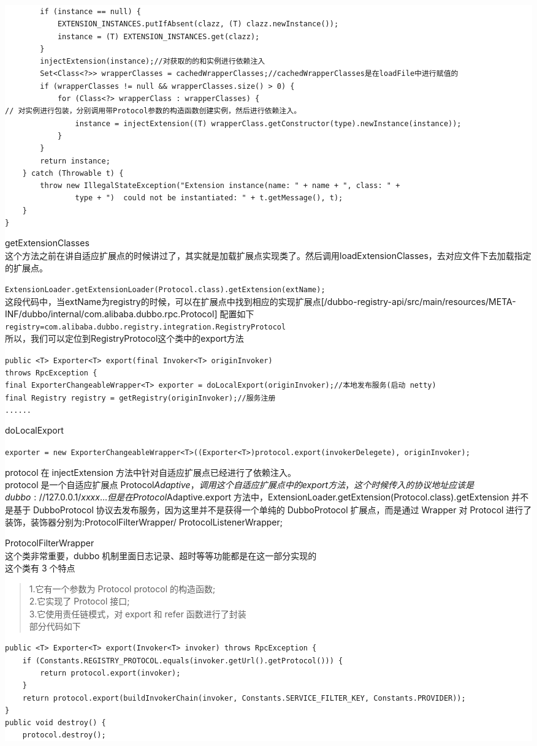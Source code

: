 ```
        if (instance == null) {
            EXTENSION_INSTANCES.putIfAbsent(clazz, (T) clazz.newInstance());
            instance = (T) EXTENSION_INSTANCES.get(clazz);
        }
        injectExtension(instance);//对获取的的和实例进行依赖注入
        Set<Class<?>> wrapperClasses = cachedWrapperClasses;//cachedWrapperClasses是在loadFile中进行赋值的
        if (wrapperClasses != null && wrapperClasses.size() > 0) {
            for (Class<?> wrapperClass : wrapperClasses) {
// 对实例进行包装，分别调用带Protocol参数的构造函数创建实例，然后进行依赖注入。
                instance = injectExtension((T) wrapperClass.getConstructor(type).newInstance(instance));
            }
        }
        return instance;
    } catch (Throwable t) {
        throw new IllegalStateException("Extension instance(name: " + name + ", class: " +
                type + ")  could not be instantiated: " + t.getMessage(), t);
    }
}
```
getExtensionClasses  
这个方法之前在讲自适应扩展点的时候讲过了，其实就是加载扩展点实现类了。然后调用loadExtensionClasses，去对应文件下去加载指定的扩展点。  
  
`ExtensionLoader.getExtensionLoader(Protocol.class).getExtension(extName); `   
这段代码中，当extName为registry的时候，可以在扩展点中找到相应的实现扩展点[/dubbo-registry-api/src/main/resources/META-INF/dubbo/internal/com.alibaba.dubbo.rpc.Protocol] 
配置如下  
`registry=com.alibaba.dubbo.registry.integration.RegistryProtocol`  
所以，我们可以定位到RegistryProtocol这个类中的export方法  
  
```
public <T> Exporter<T> export(final Invoker<T> originInvoker)
throws RpcException {
final ExporterChangeableWrapper<T> exporter = doLocalExport(originInvoker);//本地发布服务(启动 netty)
final Registry registry = getRegistry(originInvoker);//服务注册
......
```
doLocalExport  
```
exporter = new ExporterChangeableWrapper<T>((Exporter<T>)protocol.export(invokerDelegete), originInvoker);
```
protocol 在 injectExtension 方法中针对自适应扩展点已经进行了依赖注入。  
protocol 是一个自适应扩展点 Protocol$Adaptive，调用这个自适应扩展点中的 export 方法，这个时候传入的协议地址应该是dubbo://127.0.0.1/xxxx... 但是在 Protocol$Adaptive.export 方法中，ExtensionLoader.getExtension(Protocol.class).getExtension 并不是基于 DubboProtocol 协议去发布服务，因为这里并不是获得一个单纯的 DubboProtocol 扩展点，而是通过 Wrapper 对 Protocol 进行了装饰，装饰器分别为:ProtocolFilterWrapper/ ProtocolListenerWrapper;   
  
ProtocolFilterWrapper  
这个类非常重要，dubbo 机制里面日志记录、超时等等功能都是在这一部分实现的  
这个类有 3 个特点  
>1.它有一个参数为 Protocol protocol 的构造函数;  
>2.它实现了 Protocol 接口;  
>3.它使用责任链模式，对 export 和 refer 函数进行了封装  
部分代码如下  
```
public <T> Exporter<T> export(Invoker<T> invoker) throws RpcException {
    if (Constants.REGISTRY_PROTOCOL.equals(invoker.getUrl().getProtocol())) {
        return protocol.export(invoker);
    }
    return protocol.export(buildInvokerChain(invoker, Constants.SERVICE_FILTER_KEY, Constants.PROVIDER));
}
public void destroy() {
    protocol.destroy();
```